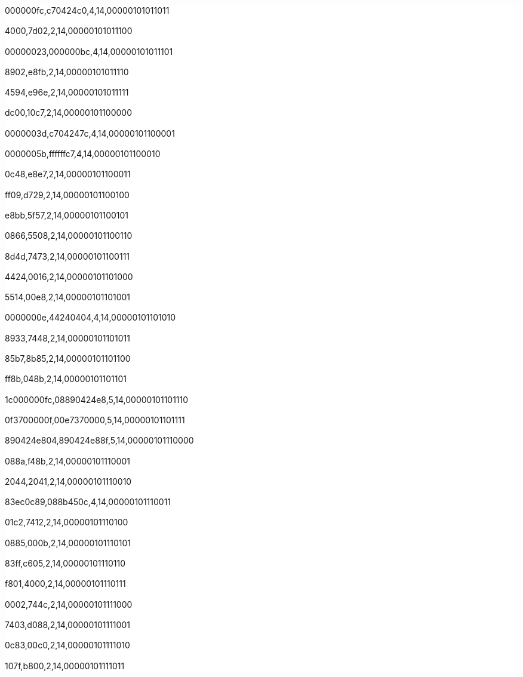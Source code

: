 000000fc,c70424c0,4,14,00000101011011

4000,7d02,2,14,00000101011100

00000023,000000bc,4,14,00000101011101

8902,e8fb,2,14,00000101011110

4594,e96e,2,14,00000101011111

dc00,10c7,2,14,00000101100000

0000003d,c704247c,4,14,00000101100001

0000005b,ffffffc7,4,14,00000101100010

0c48,e8e7,2,14,00000101100011

ff09,d729,2,14,00000101100100

e8bb,5f57,2,14,00000101100101

0866,5508,2,14,00000101100110

8d4d,7473,2,14,00000101100111

4424,0016,2,14,00000101101000

5514,00e8,2,14,00000101101001

0000000e,44240404,4,14,00000101101010

8933,7448,2,14,00000101101011

85b7,8b85,2,14,00000101101100

ff8b,048b,2,14,00000101101101

1c000000fc,08890424e8,5,14,00000101101110

0f3700000f,00e7370000,5,14,00000101101111

890424e804,890424e88f,5,14,00000101110000

088a,f48b,2,14,00000101110001

2044,2041,2,14,00000101110010

83ec0c89,088b450c,4,14,00000101110011

01c2,7412,2,14,00000101110100

0885,000b,2,14,00000101110101

83ff,c605,2,14,00000101110110

f801,4000,2,14,00000101110111

0002,744c,2,14,00000101111000

7403,d088,2,14,00000101111001

0c83,00c0,2,14,00000101111010

107f,b800,2,14,00000101111011
